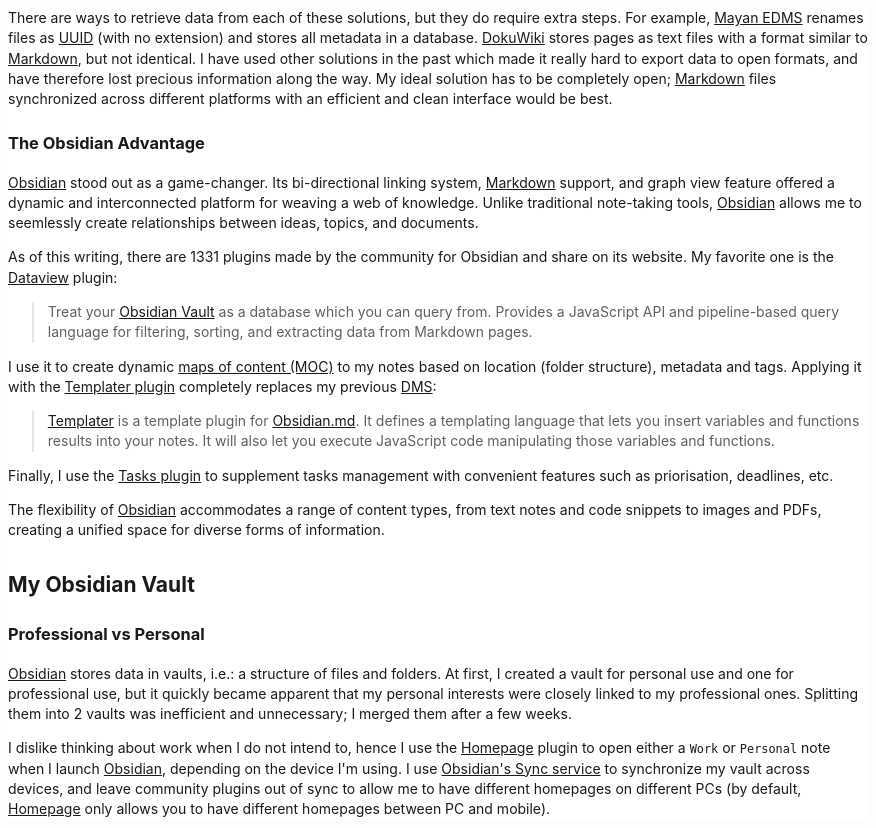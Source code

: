 There are ways to retrieve data from each of these solutions, but they do require extra steps. For example, [Mayan EDMS](https://www.mayan-edms.com/) renames files as [UUID](https://en.wikipedia.org/wiki/Universally_unique_identifier) (with no extension) and stores all metadata in a database. [DokuWiki](https://www.dokuwiki.org/) stores pages as text files with a format similar to [Markdown](https://en.wikipedia.org/wiki/Markdown), but not identical. I have used other solutions in the past which made it really hard to export data to open formats, and have therefore lost precious information along the way. My ideal solution has to be completely open; [Markdown](https://en.wikipedia.org/wiki/Markdown) files synchronized across different platforms with an efficient and clean interface would be best.

### The Obsidian Advantage

[Obsidian](https://obsidian.md/) stood out as a game-changer. Its bi-directional linking system, [Markdown](https://en.wikipedia.org/wiki/Markdown) support, and graph view feature offered a dynamic and interconnected platform for weaving a web of knowledge. Unlike traditional note-taking tools, [Obsidian](https://obsidian.md/) allows me to seemlessly create relationships between ideas, topics, and documents.

As of this writing, there are 1331 plugins made by the community for Obsidian and share on its website. My favorite one is the [Dataview](https://github.com/blacksmithgu/obsidian-dataview) plugin:

> Treat your [Obsidian Vault](https://obsidian.md/) as a database which you can query from. Provides a JavaScript API and pipeline-based query language for filtering, sorting, and extracting data from Markdown pages.

I use it to create dynamic [maps of content (MOC)](https://obsidian.rocks/maps-of-content-effortless-organization-for-notes/) to my notes based on location (folder structure), metadata and tags. Applying it with the [Templater plugin](https://silentvoid13.github.io/Templater/) completely replaces my previous [DMS](https://en.wikipedia.org/wiki/Document_management_system):

> [Templater](https://github.com/SilentVoid13/Templater) is a template plugin for [Obsidian.md](https://obsidian.md/). It defines a templating language that lets you insert variables and functions results into your notes. It will also let you execute JavaScript code manipulating those variables and functions.

Finally, I use the [Tasks plugin](https://publish.obsidian.md/tasks/Introduction) to supplement tasks management with convenient features such as priorisation, deadlines, etc.

The flexibility of [Obsidian](https://obsidian.md/) accommodates a range of content types, from text notes and code snippets to images and PDFs, creating a unified space for diverse forms of information.

## My Obsidian Vault

### Professional vs Personal

[Obsidian](https://obsidian.md/) stores data in vaults, i.e.: a structure of files and folders. At first, I created a vault for personal use and one for professional use, but it quickly became apparent that my personal interests were closely linked to my professional ones. Splitting them into 2 vaults was inefficient and unnecessary; I merged them after a few weeks.

I dislike thinking about work when I do not intend to, hence I use the [Homepage](https://github.com/mirnovov/obsidian-homepage) plugin to open either a `Work` or `Personal` note when I launch [Obsidian](https://obsidian.md/), depending on the device I'm using. I use [Obsidian's Sync service](https://obsidian.md/sync) to synchronize my vault across devices, and leave community plugins out of sync to allow me to have different homepages on different PCs (by default, [Homepage](https://github.com/mirnovov/obsidian-homepage) only allows you to have different homepages between PC and mobile).
